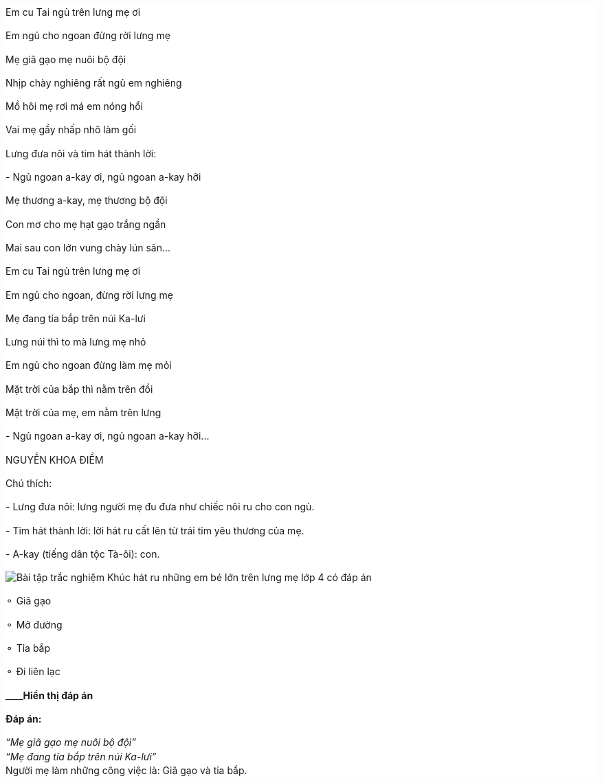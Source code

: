 Em cu Tai ngủ trên lưng mẹ ơi

Em ngủ cho ngoan đừng rời lưng mẹ

Mẹ giã gạo mẹ nuôi bộ đội

Nhịp chày nghiêng rất ngủ em nghiêng

Mồ hôi mẹ rơi má em nóng hổi

Vai mẹ gầy nhấp nhô làm gối

Lưng đưa nôi và tim hát thành lời:

\- Ngủ ngoan a-kay ơi, ngủ ngoan a-kay hỡi

Mẹ thương a-kay, mẹ thương bộ đội

Con mơ cho mẹ hạt gạo trắng ngần

Mai sau con lớn vung chày lún sân...

Em cu Tai ngủ trên lưng mẹ ơi

Em ngủ cho ngoan, đừng rời lưng mẹ

Mẹ đang tỉa bắp trên núi Ka-lưi

Lưng núi thì to mà lưng mẹ nhỏ

Em ngủ cho ngoan đừng làm mẹ mỏi

Mặt trời của bắp thì nằm trên đồi

Mặt trời của mẹ, em nằm trên lưng

\- Ngủ ngoan a-kay ơi, ngủ ngoan a-kay hỡi...

NGUYỄN KHOA ĐIỀM

Chú thích: 

\- Lưng đưa nôi: lưng người mẹ đu đưa như chiếc nôi ru cho con ngủ. 

\- Tim hát thành lời: lời hát ru cất lên từ trái tim yêu thương của mẹ.

\- A-kay (tiếng dân tộc Tà-ôi): con. 

![Bài tập trắc nghiệm Khúc hát ru những em bé lớn trên lưng mẹ lớp 4 có đáp án](https://vietjack.com/tieng-viet-lop-4/images/trac-nghiem-tap-doc-khuc-hat-ru-nhung-em-be-lon-tren-lung-me-118256.PNG)

⚬ Giã gạo

⚬ Mở đường

⚬ Tỉa bắp

⚬ Đi liên lạc

____**Hiển thị đáp án**

**Đáp án:**

_“Mẹ giã gạo mẹ nuôi bộ đội”_  
 _“Mẹ đang tỉa bắp trên núi Ka-lưi”_  
Người mẹ làm những công việc là: Giã gạo và tỉa bắp.
